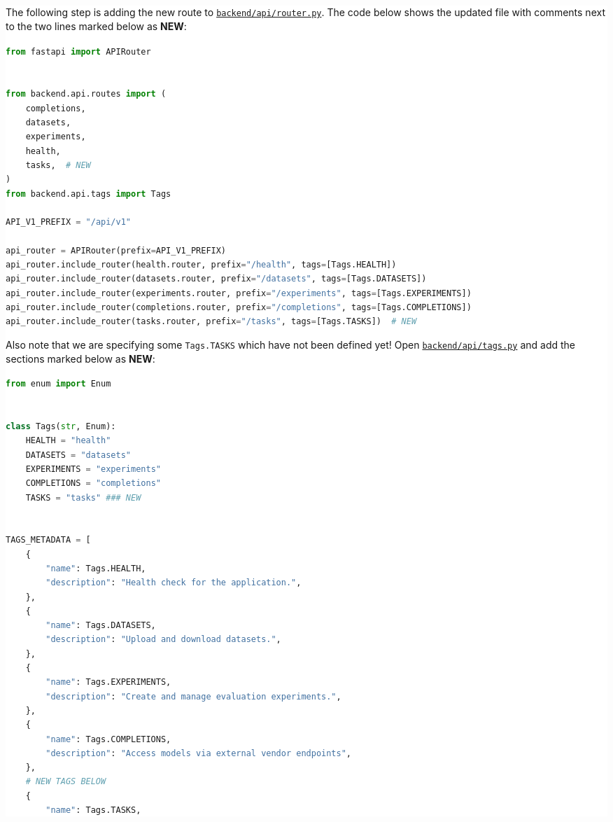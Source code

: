 The following step is adding the new route to
[`backend/api/router.py`](https://github.com/mozilla-ai/lumigator/blob/d29a9b290ecb2e13c32cc5a846499ed605c42882/lumigator/python/mzai/backend/backend/api/router.py).
The code below shows the updated file with comments next to the two lines marked below as **NEW**:

```python
from fastapi import APIRouter


from backend.api.routes import (
    completions,
    datasets,
    experiments,
    health,
    tasks,  # NEW
)
from backend.api.tags import Tags

API_V1_PREFIX = "/api/v1"

api_router = APIRouter(prefix=API_V1_PREFIX)
api_router.include_router(health.router, prefix="/health", tags=[Tags.HEALTH])
api_router.include_router(datasets.router, prefix="/datasets", tags=[Tags.DATASETS])
api_router.include_router(experiments.router, prefix="/experiments", tags=[Tags.EXPERIMENTS])
api_router.include_router(completions.router, prefix="/completions", tags=[Tags.COMPLETIONS])
api_router.include_router(tasks.router, prefix="/tasks", tags=[Tags.TASKS])  # NEW
```

Also note that we are specifying some `Tags.TASKS` which have not been defined yet! Open
[`backend/api/tags.py`](https://github.com/mozilla-ai/lumigator/blob/d29a9b290ecb2e13c32cc5a846499ed605c42882/lumigator/python/mzai/backend/backend/api/tags.py)
and add the sections marked below as **NEW**:

```python
from enum import Enum


class Tags(str, Enum):
    HEALTH = "health"
    DATASETS = "datasets"
    EXPERIMENTS = "experiments"
    COMPLETIONS = "completions"
    TASKS = "tasks" ### NEW


TAGS_METADATA = [
    {
        "name": Tags.HEALTH,
        "description": "Health check for the application.",
    },
    {
        "name": Tags.DATASETS,
        "description": "Upload and download datasets.",
    },
    {
        "name": Tags.EXPERIMENTS,
        "description": "Create and manage evaluation experiments.",
    },
    {
        "name": Tags.COMPLETIONS,
        "description": "Access models via external vendor endpoints",
    },
    # NEW TAGS BELOW
    {
        "name": Tags.TASKS,
```
